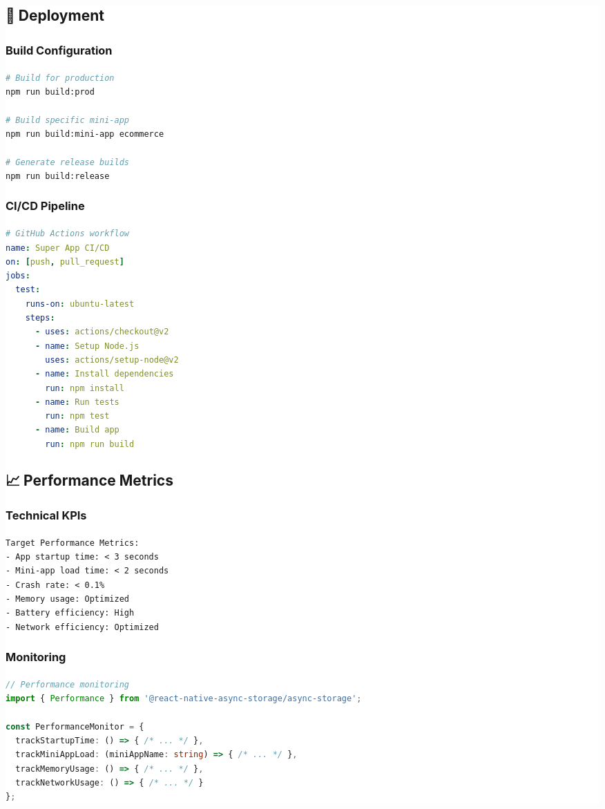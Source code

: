 ## 🚀 Deployment

### Build Configuration
```bash
# Build for production
npm run build:prod

# Build specific mini-app
npm run build:mini-app ecommerce

# Generate release builds
npm run build:release
```

### CI/CD Pipeline
```yaml
# GitHub Actions workflow
name: Super App CI/CD
on: [push, pull_request]
jobs:
  test:
    runs-on: ubuntu-latest
    steps:
      - uses: actions/checkout@v2
      - name: Setup Node.js
        uses: actions/setup-node@v2
      - name: Install dependencies
        run: npm install
      - name: Run tests
        run: npm test
      - name: Build app
        run: npm run build
```

## 📈 Performance Metrics

### Technical KPIs
```
Target Performance Metrics:
- App startup time: < 3 seconds
- Mini-app load time: < 2 seconds
- Crash rate: < 0.1%
- Memory usage: Optimized
- Battery efficiency: High
- Network efficiency: Optimized
```

### Monitoring
```typescript
// Performance monitoring
import { Performance } from '@react-native-async-storage/async-storage';

const PerformanceMonitor = {
  trackStartupTime: () => { /* ... */ },
  trackMiniAppLoad: (miniAppName: string) => { /* ... */ },
  trackMemoryUsage: () => { /* ... */ },
  trackNetworkUsage: () => { /* ... */ }
};
```
